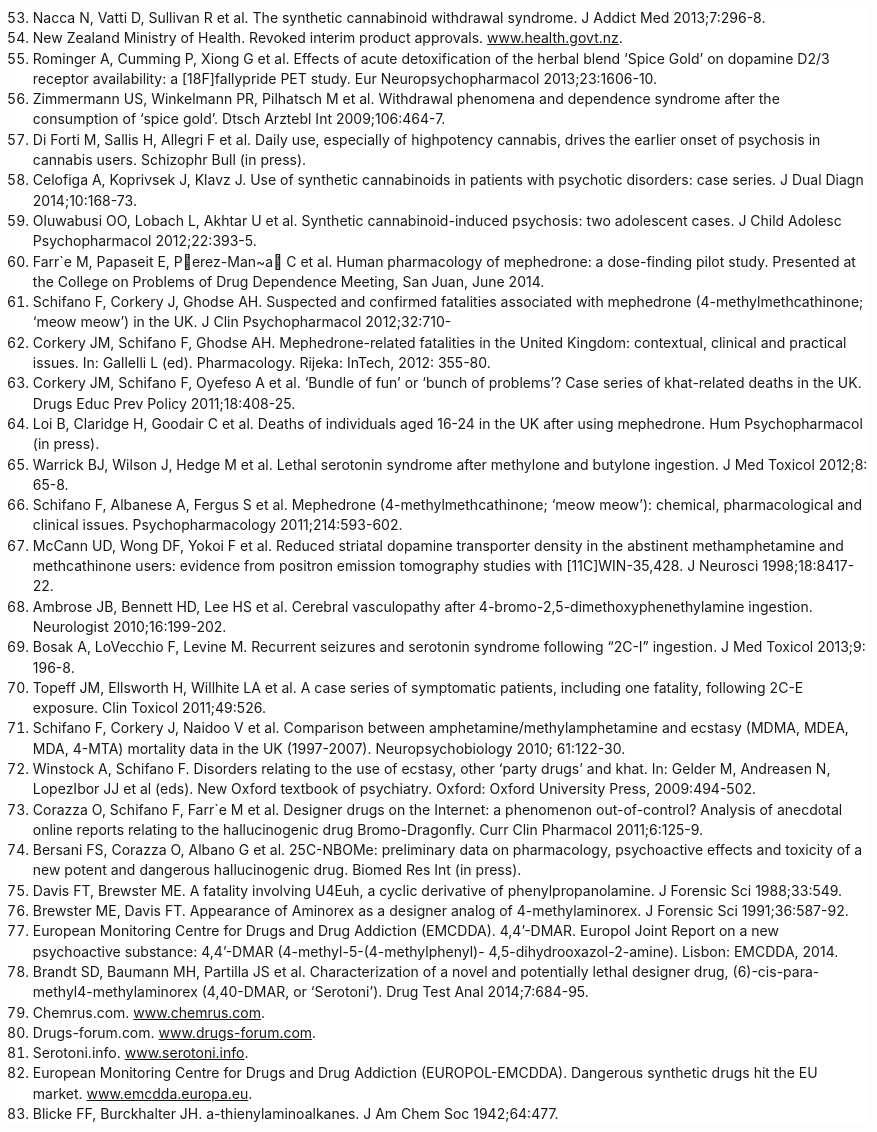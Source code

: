 53. Nacca N, Vatti D, Sullivan R et al. The synthetic cannabinoid withdrawal syndrome. J Addict Med 2013;7:296-8.   
54. New Zealand Ministry of Health. Revoked interim product approvals. www.health.govt.nz.   
55. Rominger A, Cumming P, Xiong G et al. Effects of acute detoxification of the herbal blend ‘Spice Gold’ on dopamine D2/3 receptor availability: a [18F]fallypride PET study. Eur Neuropsychopharmacol 2013;23:1606-10.   
56. Zimmermann US, Winkelmann PR, Pilhatsch M et al. Withdrawal phenomena and dependence syndrome after the consumption of ‘spice gold’. Dtsch Arztebl Int 2009;106:464-7.   
57. Di Forti M, Sallis H, Allegri F et al. Daily use, especially of highpotency cannabis, drives the earlier onset of psychosis in cannabis users. Schizophr Bull (in press).   
58. Celofiga A, Koprivsek J, Klavz J. Use of synthetic cannabinoids in patients with psychotic disorders: case series. J Dual Diagn 2014;10:168-73.   
59. Oluwabusi OO, Lobach L, Akhtar U et al. Synthetic cannabinoid-induced psychosis: two adolescent cases. J Child Adolesc Psychopharmacol 2012;22:393-5.   
60. Farr\`e M, Papaseit E, Perez-Man\~a C et al. Human pharmacology of mephedrone: a dose-finding pilot study. Presented at the College on Problems of Drug Dependence Meeting, San Juan, June 2014.   
61. Schifano F, Corkery J, Ghodse AH. Suspected and confirmed fatalities associated with mephedrone (4-methylmethcathinone; ‘meow meow’) in the UK. J Clin Psychopharmacol 2012;32:710-   
62. Corkery JM, Schifano F, Ghodse AH. Mephedrone-related fatalities in the United Kingdom: contextual, clinical and practical issues. In: Gallelli L (ed). Pharmacology. Rijeka: InTech, 2012: 355-80.   
63. Corkery JM, Schifano F, Oyefeso A et al. ‘Bundle of fun’ or ‘bunch of problems’? Case series of khat-related deaths in the UK. Drugs Educ Prev Policy 2011;18:408-25.   
64. Loi B, Claridge H, Goodair C et al. Deaths of individuals aged 16-24 in the UK after using mephedrone. Hum Psychopharmacol (in press).   
65. Warrick BJ, Wilson J, Hedge M et al. Lethal serotonin syndrome after methylone and butylone ingestion. J Med Toxicol 2012;8: 65-8.   
66. Schifano F, Albanese A, Fergus S et al. Mephedrone (4-methylmethcathinone; ‘meow meow’): chemical, pharmacological and clinical issues. Psychopharmacology 2011;214:593-602.   
67. McCann UD, Wong DF, Yokoi F et al. Reduced striatal dopamine transporter density in the abstinent methamphetamine and methcathinone users: evidence from positron emission tomography studies with [11C]WIN-35,428. J Neurosci 1998;18:8417- 22.   
68. Ambrose JB, Bennett HD, Lee HS et al. Cerebral vasculopathy after 4-bromo-2,5-dimethoxyphenethylamine ingestion. Neurologist 2010;16:199-202.   
69. Bosak A, LoVecchio F, Levine M. Recurrent seizures and serotonin syndrome following “2C-I” ingestion. J Med Toxicol 2013;9: 196-8.   
70. Topeff JM, Ellsworth H, Willhite LA et al. A case series of symptomatic patients, including one fatality, following 2C-E exposure. Clin Toxicol 2011;49:526.   
71. Schifano F, Corkery J, Naidoo V et al. Comparison between amphetamine/methylamphetamine and ecstasy (MDMA, MDEA, MDA, 4-MTA) mortality data in the UK (1997-2007). Neuropsychobiology 2010; 61:122-30.   
72. Winstock A, Schifano F. Disorders relating to the use of ecstasy, other ‘party drugs’ and khat. In: Gelder M, Andreasen N, LopezIbor JJ et al (eds). New Oxford textbook of psychiatry. Oxford: Oxford University Press, 2009:494-502.   
73. Corazza O, Schifano F, Farr\`e M et al. Designer drugs on the Internet: a phenomenon out-of-control? Analysis of anecdotal online reports relating to the hallucinogenic drug Bromo-Dragonfly. Curr Clin Pharmacol 2011;6:125-9.   
74. Bersani FS, Corazza O, Albano G et al. 25C-NBOMe: preliminary data on pharmacology, psychoactive effects and toxicity of a new potent and dangerous hallucinogenic drug. Biomed Res Int (in press).   
75. Davis FT, Brewster ME. A fatality involving U4Euh, a cyclic derivative of phenylpropanolamine. J Forensic Sci 1988;33:549.   
76. Brewster ME, Davis FT. Appearance of Aminorex as a designer analog of 4-methylaminorex. J Forensic Sci 1991;36:587-92.   
77. European Monitoring Centre for Drugs and Drug Addiction (EMCDDA). 4,4’-DMAR. Europol Joint Report on a new psychoactive substance: 4,4’-DMAR (4-methyl-5-(4-methylphenyl)- 4,5-dihydrooxazol-2-amine). Lisbon: EMCDDA, 2014.   
78. Brandt SD, Baumann MH, Partilla JS et al. Characterization of a novel and potentially lethal designer drug, (6)-cis-para-methyl4-methylaminorex (4,40-DMAR, or ‘Serotoni’). Drug Test Anal 2014;7:684-95.   
79. Chemrus.com. www.chemrus.com.   
80. Drugs-forum.com. www.drugs-forum.com.   
81. Serotoni.info. www.serotoni.info.   
82. European Monitoring Centre for Drugs and Drug Addiction (EUROPOL-EMCDDA). Dangerous synthetic drugs hit the EU market. www.emcdda.europa.eu.   
83. Blicke FF, Burckhalter JH. a-thienylaminoalkanes. J Am Chem Soc 1942;64:477.   